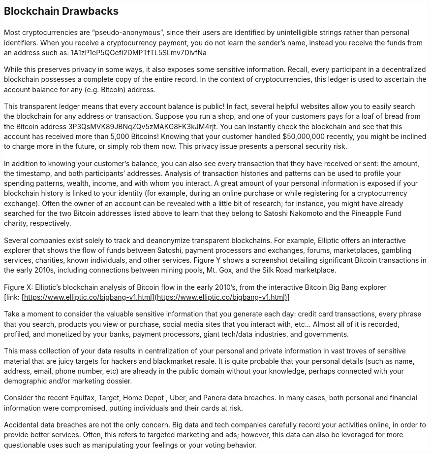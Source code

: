   ## **Blockchain Drawbacks**

  Most cryptocurrencies are “pseudo-anonymous”, since their users are identified by unintelligible strings rather than personal identifiers. When you receive a cryptocurrency payment, you do not learn the sender’s name, instead you receive the funds from an address such as: 1A1zP1eP5QGefi2DMPTfTL5SLmv7DivfNa

  While this preserves privacy in some ways, it also exposes some sensitive information. Recall, every participant in a decentralized blockchain possesses a complete copy of the entire record. In the context of cryptocurrencies, this ledger is used to ascertain the account balance for any (e.g. Bitcoin) address.

  This transparent ledger means that every account balance is public! In fact, several helpful websites allow you to easily search the blockchain for any address or transaction. Suppose you run a shop, and one of your customers pays for a loaf of bread from the Bitcoin address 3P3QsMVK89JBNqZQv5zMAKG8FK3kJM4rjt. You can instantly check the blockchain and see that this account has received more than 5,000 Bitcoins! Knowing that your customer handled $50,000,000 recently, you might be inclined to charge more in the future, or simply rob them now. This privacy issue presents a personal security risk.

  In addition to knowing your customer’s balance, you can also see every transaction that they have received or sent: the amount, the timestamp, and both participants’ addresses. Analysis of transaction histories and patterns can be used to profile your spending patterns, wealth, income, and with whom you interact. A great amount of your personal information is exposed if your blockchain history is linked to your identity (for example, during an online purchase or while registering for a cryptocurrency exchange). Often the owner of an account can be revealed with a little bit of research; for instance, you might have already searched for the two Bitcoin addresses listed above to learn that they belong to Satoshi Nakomoto and the Pineapple Fund charity, respectively.

  Several companies exist solely to track and deanonymize transparent blockchains. For example, Elliptic offers an interactive explorer that shows the flow of funds between Satoshi, payment processors and exchanges, forums, marketplaces, gambling services, charities, known individuals, and other services. Figure Y shows a screenshot detailing significant Bitcoin transactions in the early 2010s, including connections between mining pools, Mt. Gox, and the Silk Road marketplace.

  Figure X: Elliptic’s blockchain analysis of Bitcoin flow in the early 2010’s, from the interactive Bitcoin Big Bang explorer [link: [https://www.elliptic.co/bigbang-v1.html](https://www.elliptic.co/bigbang-v1.html)]

  Take a moment to consider the valuable sensitive information that you generate each day: credit card transactions, every phrase that you search, products you view or purchase, social media sites that you interact with, etc… Almost all of it is recorded, profiled, and monetized by your banks, payment processors, giant tech/data industries, and governments.

  This mass collection of your data results in centralization of your personal and private information in vast troves of sensitive material that are juicy targets for hackers and blackmarket resale. It is quite probable that your personal details (such as name, address, email, phone number, etc) are already in the public domain without your knowledge, perhaps connected with your demographic and/or marketing dossier.

  Consider the recent Equifax, Target, Home Depot , Uber, and Panera data breaches. In many cases, both personal and financial information were compromised, putting individuals and their cards at risk.

  Accidental data breaches are not the only concern. Big data and tech companies carefully record your activities online, in order to provide better services. Often, this refers to targeted marketing and ads; however, this data can also be leveraged for more questionable uses such as manipulating your feelings or your voting behavior.
